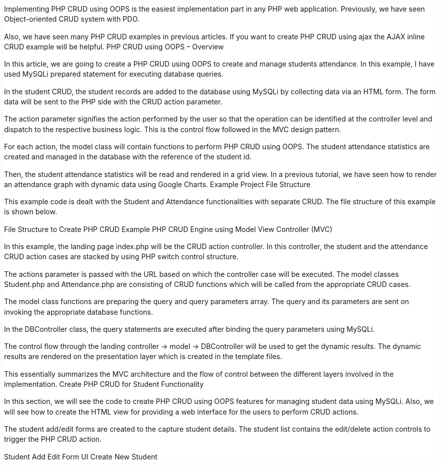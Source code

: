 Implementing PHP CRUD using OOPS is the easiest implementation part in any PHP web application. Previously, we have seen Object-oriented CRUD system with PDO.

Also, we have seen many PHP CRUD examples in previous articles. If you want to create PHP CRUD using ajax the AJAX inline CRUD example will be helpful.
PHP CRUD using OOPS – Overview

In this article, we are going to create a PHP CRUD using OOPS to create and manage students attendance. In this example, I have used MySQLi prepared statement for executing database queries. 

In the student CRUD, the student records are added to the database using MySQLi by collecting data via an HTML form. The form data will be sent to the PHP side with the CRUD action parameter.

The action parameter signifies the action performed by the user so that the operation can be identified at the controller level and dispatch to the respective business logic. This is the control flow followed in the MVC design pattern.

For each action, the model class will contain functions to perform PHP CRUD using OOPS. The student attendance statistics are created and managed in the database with the reference of the student id.

Then, the student attendance statistics will be read and rendered in a grid view. In a previous tutorial, we have seen how to render an attendance graph with dynamic data using Google Charts.
Example Project File Structure

This example code is dealt with the Student and Attendance functionalities with separate CRUD. The file structure of this example is shown below.

File Structure to Create PHP CRUD Example 
PHP CRUD Engine using Model View Controller (MVC)

In this example, the landing page index.php will be the CRUD action controller. In this controller, the student and the attendance CRUD action cases are stacked by using PHP switch control structure.

The actions parameter is passed with the URL based on which the controller case will be executed. The model classes Student.php and Attendance.php are consisting of CRUD functions which will be called from the appropriate CRUD cases.

The model class functions are preparing the query and query parameters array. The query and its parameters are sent on invoking the appropriate database functions.

In the DBController class, the query statements are executed after binding the query parameters using MySQLi.

The control flow through the landing controller -> model -> DBController will be used to get the dynamic results. The dynamic results are rendered on the presentation layer which is created in the template files.

This essentially summarizes the MVC architecture and the flow of control between the different layers involved in the implementation.
Create PHP CRUD for Student Functionality

In this section, we will see the code to create PHP CRUD using OOPS features for managing student data using MySQLi. Also, we will see how to create the HTML view for providing a web interface for the users to perform CRUD actions.

The student add/edit forms are created to the capture student details. The student list contains the edit/delete action controls to trigger the PHP CRUD action.

Student Add Edit Form UI
Create New Student

